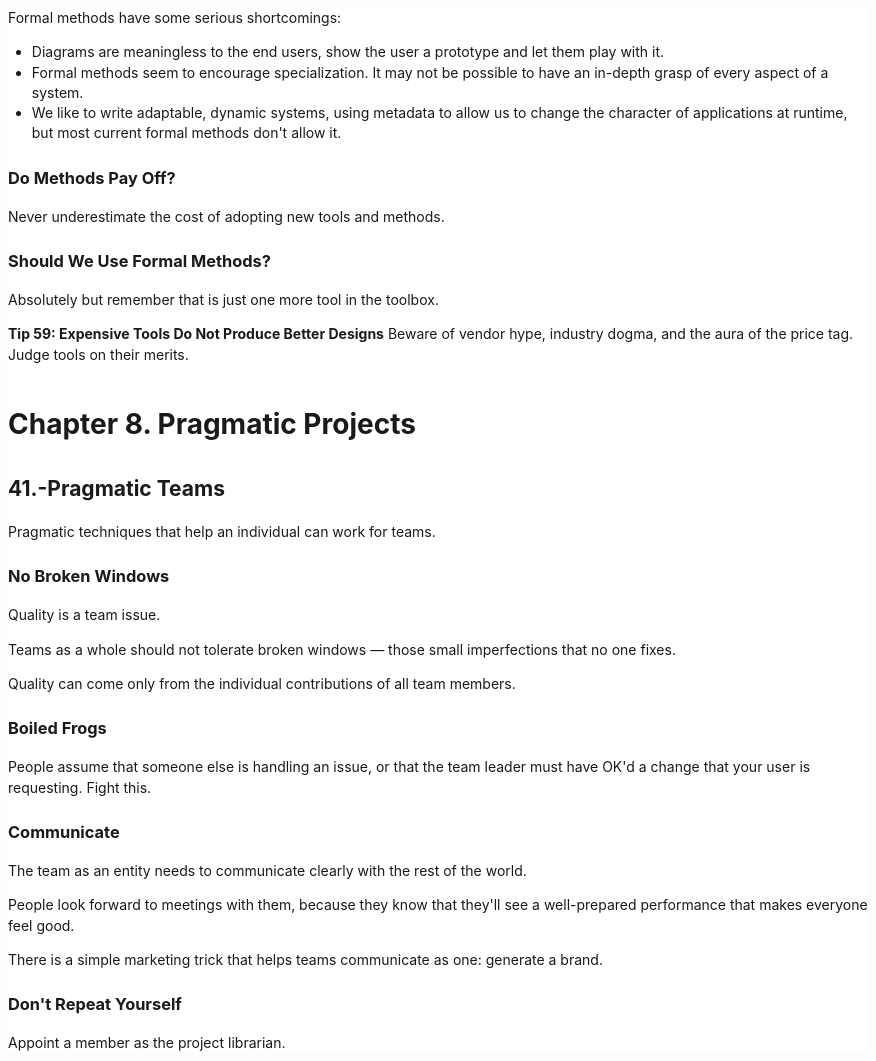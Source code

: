 Formal methods have some serious shortcomings:

* Diagrams are meaningless to the end users, show the user a prototype and let them play with it.
* Formal methods seem to encourage specialization. It may not be possible to have an in-depth grasp of every aspect of a
  system.
* We like to write adaptable, dynamic systems, using metadata to allow us to change the character of applications at
  runtime, but most current formal methods don't allow it.

### Do Methods Pay Off?

Never underestimate the cost of adopting new tools and methods.

### Should We Use Formal Methods?

Absolutely but remember that is just one more tool in the toolbox.

**Tip 59: Expensive Tools Do Not Produce Better Designs**
Beware of vendor hype, industry dogma, and the aura of the price tag. Judge tools on their merits.

# Chapter 8. Pragmatic Projects

## 41.-Pragmatic Teams

Pragmatic techniques that help an individual can work for teams.

### No Broken Windows

Quality is a team issue.

Teams as a whole should not tolerate broken windows — those small imperfections that no one fixes.

Quality can come only from the individual contributions of all team members.

### Boiled Frogs

People assume that someone else is handling an issue, or that the team leader must have OK'd a change that your user is
requesting. Fight this.

### Communicate

The team as an entity needs to communicate clearly with the rest of the world.

People look forward to meetings with them, because they know that they'll see a well-prepared performance that makes
everyone feel good.

There is a simple marketing trick that helps teams communicate as one: generate a brand.

### Don't Repeat Yourself

Appoint a member as the project librarian.
